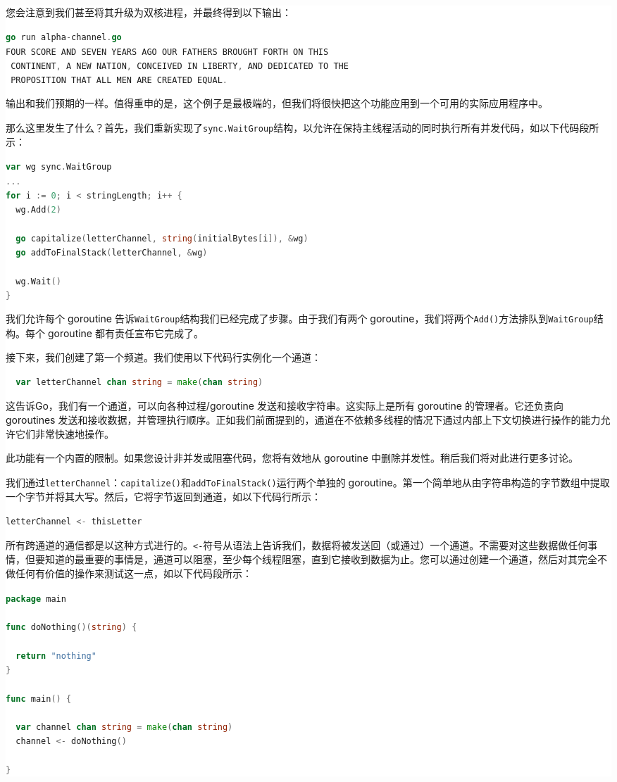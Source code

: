 ```go
```

您会注意到我们甚至将其升级为双核进程，并最终得到以下输出：

```go
go run alpha-channel.go
FOUR SCORE AND SEVEN YEARS AGO OUR FATHERS BROUGHT FORTH ON THIS 
 CONTINENT, A NEW NATION, CONCEIVED IN LIBERTY, AND DEDICATED TO THE 
 PROPOSITION THAT ALL MEN ARE CREATED EQUAL.

```

输出和我们预期的一样。值得重申的是，这个例子是最极端的，但我们将很快把这个功能应用到一个可用的实际应用程序中。

那么这里发生了什么？首先，我们重新实现了`sync.WaitGroup`结构，以允许在保持主线程活动的同时执行所有并发代码，如以下代码段所示：

```go
var wg sync.WaitGroup
...
for i := 0; i < stringLength; i++ {
  wg.Add(2)

  go capitalize(letterChannel, string(initialBytes[i]), &wg)
  go addToFinalStack(letterChannel, &wg)

  wg.Wait()
}
```

我们允许每个 goroutine 告诉`WaitGroup`结构我们已经完成了步骤。由于我们有两个 goroutine，我们将两个`Add()`方法排队到`WaitGroup`结构。每个 goroutine 都有责任宣布它完成了。

接下来，我们创建了第一个频道。我们使用以下代码行实例化一个通道：

```go
  var letterChannel chan string = make(chan string)
```

这告诉Go，我们有一个通道，可以向各种过程/goroutine 发送和接收字符串。这实际上是所有 goroutine 的管理者。它还负责向 goroutines 发送和接收数据，并管理执行顺序。正如我们前面提到的，通道在不依赖多线程的情况下通过内部上下文切换进行操作的能力允许它们非常快速地操作。

此功能有一个内置的限制。如果您设计非并发或阻塞代码，您将有效地从 goroutine 中删除并发性。稍后我们将对此进行更多讨论。

我们通过`letterChannel`：`capitalize()`和`addToFinalStack()`运行两个单独的 goroutine。第一个简单地从由字符串构造的字节数组中提取一个字节并将其大写。然后，它将字节返回到通道，如以下代码行所示：

```go
letterChannel <- thisLetter
```

所有跨通道的通信都是以这种方式进行的。`<-`符号从语法上告诉我们，数据将被发送回（或通过）一个通道。不需要对这些数据做任何事情，但要知道的最重要的事情是，通道可以阻塞，至少每个线程阻塞，直到它接收到数据为止。您可以通过创建一个通道，然后对其完全不做任何有价值的操作来测试这一点，如以下代码段所示：

```go
package main

func doNothing()(string) {

  return "nothing"
}

func main() {

  var channel chan string = make(chan string)
  channel <- doNothing()

}
```
